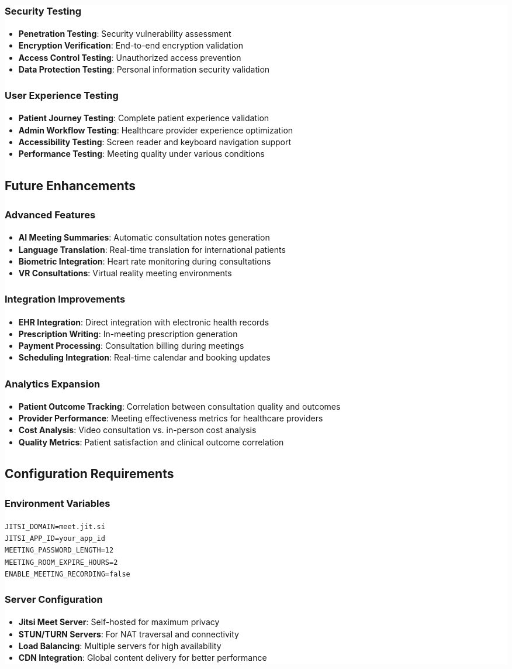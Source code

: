 ### Security Testing
- **Penetration Testing**: Security vulnerability assessment
- **Encryption Verification**: End-to-end encryption validation
- **Access Control Testing**: Unauthorized access prevention
- **Data Protection Testing**: Personal information security validation

### User Experience Testing
- **Patient Journey Testing**: Complete patient experience validation
- **Admin Workflow Testing**: Healthcare provider experience optimization
- **Accessibility Testing**: Screen reader and keyboard navigation support
- **Performance Testing**: Meeting quality under various conditions

## Future Enhancements

### Advanced Features
- **AI Meeting Summaries**: Automatic consultation notes generation
- **Language Translation**: Real-time translation for international patients
- **Biometric Integration**: Heart rate monitoring during consultations
- **VR Consultations**: Virtual reality meeting environments

### Integration Improvements
- **EHR Integration**: Direct integration with electronic health records
- **Prescription Writing**: In-meeting prescription generation
- **Payment Processing**: Consultation billing during meetings
- **Scheduling Integration**: Real-time calendar and booking updates

### Analytics Expansion
- **Patient Outcome Tracking**: Correlation between consultation quality and outcomes
- **Provider Performance**: Meeting effectiveness metrics for healthcare providers
- **Cost Analysis**: Video consultation vs. in-person cost analysis
- **Quality Metrics**: Patient satisfaction and clinical outcome correlation

## Configuration Requirements

### Environment Variables
```
JITSI_DOMAIN=meet.jit.si
JITSI_APP_ID=your_app_id
MEETING_PASSWORD_LENGTH=12
MEETING_ROOM_EXPIRE_HOURS=2
ENABLE_MEETING_RECORDING=false
```

### Server Configuration
- **Jitsi Meet Server**: Self-hosted for maximum privacy
- **STUN/TURN Servers**: For NAT traversal and connectivity
- **Load Balancing**: Multiple servers for high availability
- **CDN Integration**: Global content delivery for better performance

